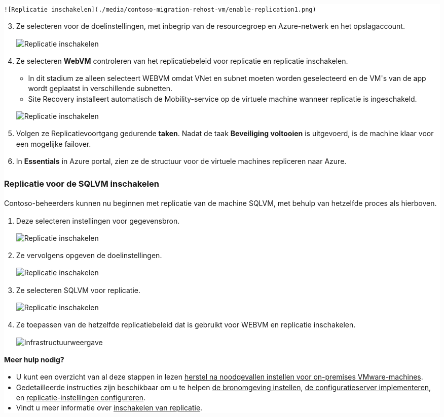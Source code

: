     ![Replicatie inschakelen](./media/contoso-migration-rehost-vm/enable-replication1.png)

3. Ze selecteren voor de doelinstellingen, met inbegrip van de resourcegroep en Azure-netwerk en het opslagaccount.

    ![Replicatie inschakelen](./media/contoso-migration-rehost-vm/enable-replication2.png)

4. Ze selecteren **WebVM** controleren van het replicatiebeleid voor replicatie en replicatie inschakelen.

    - In dit stadium ze alleen selecteert WEBVM omdat VNet en subnet moeten worden geselecteerd en de VM's van de app wordt geplaatst in verschillende subnetten.
    - Site Recovery installeert automatisch de Mobility-service op de virtuele machine wanneer replicatie is ingeschakeld.

    ![Replicatie inschakelen](./media/contoso-migration-rehost-vm/enable-replication3.png)

5. Volgen ze Replicatievoortgang gedurende **taken**. Nadat de taak **Beveiliging voltooien** is uitgevoerd, is de machine klaar voor een mogelijke failover.
6. In **Essentials** in Azure portal, zien ze de structuur voor de virtuele machines repliceren naar Azure.


### <a name="enable-replication-for-sqlvm"></a>Replicatie voor de SQLVM inschakelen

Contoso-beheerders kunnen nu beginnen met replicatie van de machine SQLVM, met behulp van hetzelfde proces als hierboven.

1. Deze selecteren instellingen voor gegevensbron.

    ![Replicatie inschakelen](./media/contoso-migration-rehost-vm/enable-replication1.png)

2. Ze vervolgens opgeven de doelinstellingen.

     ![Replicatie inschakelen](./media/contoso-migration-rehost-vm/enable-replication2-sqlvm.png)

3. Ze selecteren SQLVM voor replicatie.

    ![Replicatie inschakelen](./media/contoso-migration-rehost-vm/enable-replication3-sqlvm.png)

4. Ze toepassen van de hetzelfde replicatiebeleid dat is gebruikt voor WEBVM en replicatie inschakelen.

    ![Infrastructuurweergave](./media/contoso-migration-rehost-vm/essentials.png)

**Meer hulp nodig?**

- U kunt een overzicht van al deze stappen in lezen [herstel na noodgevallen instellen voor on-premises VMware-machines](https://docs.microsoft.com/azure/site-recovery/vmware-azure-tutorial).
- Gedetailleerde instructies zijn beschikbaar om u te helpen [de bronomgeving instellen](https://docs.microsoft.com/azure/site-recovery/vmware-azure-set-up-source), [de configuratieserver implementeren](https://docs.microsoft.com/azure/site-recovery/vmware-azure-deploy-configuration-server), en [replicatie-instellingen configureren](https://docs.microsoft.com/azure/site-recovery/vmware-azure-set-up-replication).
- Vindt u meer informatie over [inschakelen van replicatie](https://docs.microsoft.com/azure/site-recovery/vmware-azure-enable-replication).
